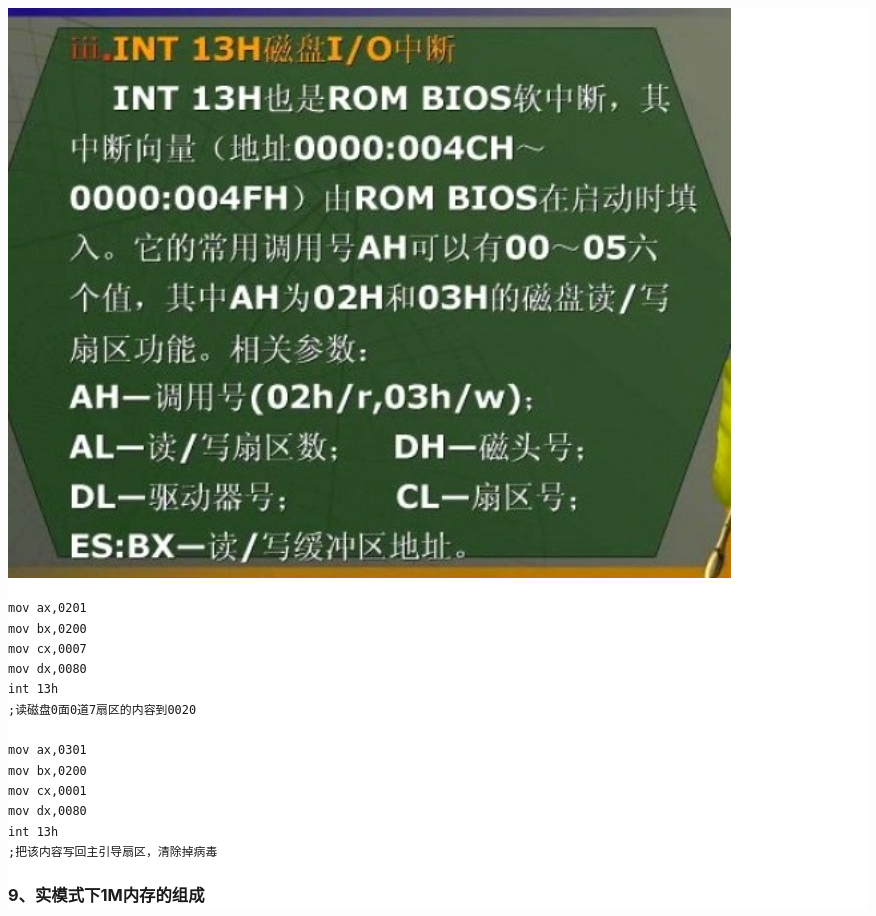 ![image-20250101202127735](./2024病毒原理复习.assets/image-20250101202127735.png)





```assembly
mov ax,0201
mov bx,0200
mov cx,0007
mov dx,0080
int 13h
;读磁盘0面0道7扇区的内容到0020

mov ax,0301
mov bx,0200
mov cx,0001
mov dx,0080
int 13h
;把该内容写回主引导扇区，清除掉病毒
```



### 9、实模式下1M内存的组成
